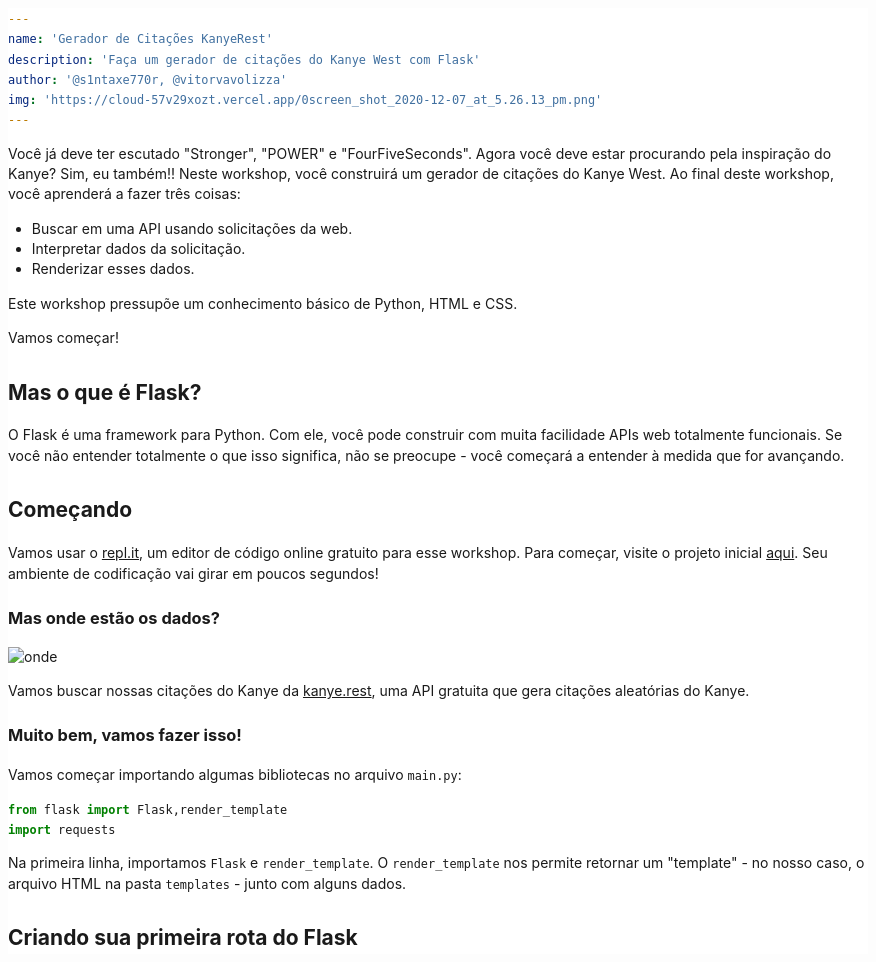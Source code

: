 ```yaml
---
name: 'Gerador de Citações KanyeRest'
description: 'Faça um gerador de citações do Kanye West com Flask'
author: '@s1ntaxe770r, @vitorvavolizza'
img: 'https://cloud-57v29xozt.vercel.app/0screen_shot_2020-12-07_at_5.26.13_pm.png'
---
```


Você já deve ter escutado "Stronger", "POWER" e "FourFiveSeconds". Agora você deve estar procurando pela inspiração do Kanye? Sim, eu também!! Neste workshop, você construirá um gerador de citações do Kanye West. Ao final deste workshop, você aprenderá a fazer três coisas:

- Buscar em uma API usando solicitações da web.
- Interpretar dados da solicitação.
- Renderizar esses dados.

Este workshop pressupõe um conhecimento básico de Python, HTML e CSS.

Vamos começar!

## Mas o que é Flask?

O Flask é uma framework para Python. Com ele, você pode construir com muita facilidade APIs web totalmente funcionais. Se você não entender totalmente o que isso significa, não se preocupe - você começará a entender à medida que for avançando.

## Começando

Vamos usar o [repl.it](https://repl.it), um editor de código online gratuito para esse workshop. Para começar, visite o projeto inicial [aqui](https://repl.it/@hcbjcentro/kanyerest). Seu ambiente de codificação vai girar em poucos segundos!

### Mas onde estão os dados?

![onde](https://cloud-c2egtgknk.vercel.app/0where.gif)

Vamos buscar nossas citações do Kanye da [kanye.rest](https://kanye.rest), uma API gratuita que gera citações aleatórias do Kanye.

### Muito bem, vamos fazer isso!

Vamos começar importando algumas bibliotecas no arquivo `main.py`:

```python
from flask import Flask,render_template
import requests
```

Na primeira linha, importamos `Flask` e `render_template`. O `render_template` nos permite retornar um "template" - no nosso caso, o arquivo HTML na pasta `templates` - junto com alguns dados.

## Criando sua primeira rota do Flask
